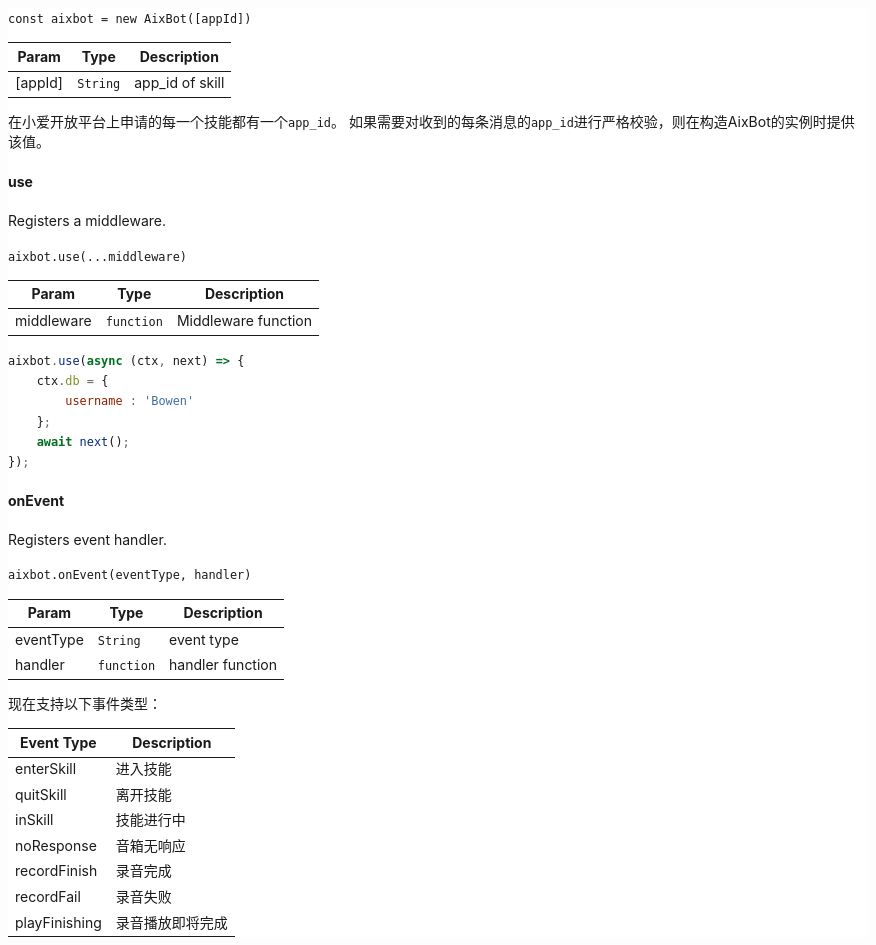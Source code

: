 `const aixbot = new AixBot([appId])`

| Param | Type | Description |
| --- | --- | --- |
| [appId] | `String` | app_id of skill |

在小爱开放平台上申请的每一个技能都有一个`app_id`。
如果需要对收到的每条消息的`app_id`进行严格校验，则在构造AixBot的实例时提供该值。

#### use

Registers a middleware.

`aixbot.use(...middleware)`

| Param | Type | Description |
| --- | --- | --- |
| middleware | `function` | Middleware function |

```js
aixbot.use(async (ctx, next) => {
    ctx.db = {
        username : 'Bowen'
    };
    await next();
});
```

#### onEvent

Registers event handler.

`aixbot.onEvent(eventType, handler)`

| Param | Type | Description |
| --- | --- | --- |
| eventType | `String` | event type |
| handler | `function` | handler function |

现在支持以下事件类型：

| Event Type | Description |
| --- | --- |
| enterSkill | 进入技能 |
| quitSkill | 离开技能 |
| inSkill | 技能进行中 |
| noResponse | 音箱无响应 |
| recordFinish | 录音完成 |
| recordFail | 录音失败 |
| playFinishing | 录音播放即将完成 |
